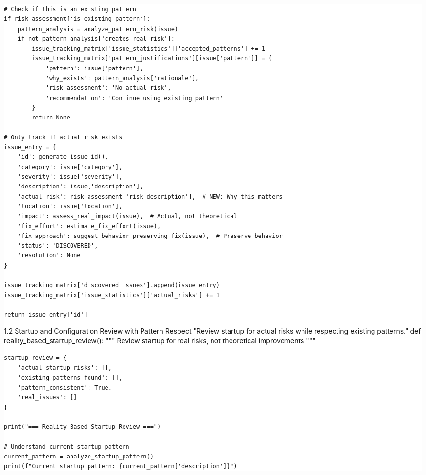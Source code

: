     # Check if this is an existing pattern
    if risk_assessment['is_existing_pattern']:
        pattern_analysis = analyze_pattern_risk(issue)
        if not pattern_analysis['creates_real_risk']:
            issue_tracking_matrix['issue_statistics']['accepted_patterns'] += 1
            issue_tracking_matrix['pattern_justifications'][issue['pattern']] = {
                'pattern': issue['pattern'],
                'why_exists': pattern_analysis['rationale'],
                'risk_assessment': 'No actual risk',
                'recommendation': 'Continue using existing pattern'
            }
            return None
    
    # Only track if actual risk exists
    issue_entry = {
        'id': generate_issue_id(),
        'category': issue['category'],
        'severity': issue['severity'],
        'description': issue['description'],
        'actual_risk': risk_assessment['risk_description'],  # NEW: Why this matters
        'location': issue['location'],
        'impact': assess_real_impact(issue),  # Actual, not theoretical
        'fix_effort': estimate_fix_effort(issue),
        'fix_approach': suggest_behavior_preserving_fix(issue),  # Preserve behavior!
        'status': 'DISCOVERED',
        'resolution': None
    }
    
    issue_tracking_matrix['discovered_issues'].append(issue_entry)
    issue_tracking_matrix['issue_statistics']['actual_risks'] += 1
    
    return issue_entry['id']

1.2 Startup and Configuration Review with Pattern Respect
"Review startup for actual risks while respecting existing patterns."
def reality_based_startup_review():
    """
    Review startup for real risks, not theoretical improvements
    """
    
    startup_review = {
        'actual_startup_risks': [],
        'existing_patterns_found': [],
        'pattern_consistent': True,
        'real_issues': []
    }
    
    print("=== Reality-Based Startup Review ===")
    
    # Understand current startup pattern
    current_pattern = analyze_startup_pattern()
    print(f"Current startup pattern: {current_pattern['description']}")
    